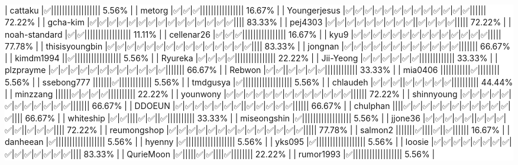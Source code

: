 | cattaku |:white_check_mark:|||||||||||||||||| 5.56% |
| metorg |:white_check_mark:|:white_check_mark:|:white_check_mark:|||||||||||||||| 16.67% |
| Youngerjesus |:white_check_mark:|:white_check_mark:|:white_check_mark:|:white_check_mark:|:white_check_mark:|:white_check_mark:|:white_check_mark:|:white_check_mark:|:white_check_mark:|:white_check_mark:|:white_check_mark:|:white_check_mark:|:white_check_mark:|||||| 72.22% |
| gcha-kim |:white_check_mark:|:white_check_mark:|:white_check_mark:|:white_check_mark:|:white_check_mark:|:white_check_mark:|:white_check_mark:|:white_check_mark:|:white_check_mark:|:white_check_mark:|:white_check_mark:|:white_check_mark:|:white_check_mark:|:white_check_mark:|:white_check_mark:|||| 83.33% |
| pej4303 |:white_check_mark:|:white_check_mark:|:white_check_mark:|:white_check_mark:|:white_check_mark:|:white_check_mark:|:white_check_mark:|:white_check_mark:|:white_check_mark:||:white_check_mark:|:white_check_mark:|:white_check_mark:|:white_check_mark:||||| 72.22% |
| noah-standard |:white_check_mark:|:white_check_mark:||||||||||||||||| 11.11% |
| cellenar26 |:white_check_mark:|:white_check_mark:|:white_check_mark:|||||||||||||||| 16.67% |
| kyu9 |:white_check_mark:|:white_check_mark:|:white_check_mark:|:white_check_mark:|:white_check_mark:|:white_check_mark:|:white_check_mark:|:white_check_mark:|:white_check_mark:|:white_check_mark:|:white_check_mark:|:white_check_mark:|:white_check_mark:|:white_check_mark:||||| 77.78% |
| thisisyoungbin |:white_check_mark:|:white_check_mark:|:white_check_mark:|:white_check_mark:|:white_check_mark:|:white_check_mark:|:white_check_mark:|:white_check_mark:|:white_check_mark:|:white_check_mark:|:white_check_mark:|:white_check_mark:|:white_check_mark:|:white_check_mark:|:white_check_mark:|||| 83.33% |
| jongnan |:white_check_mark:|:white_check_mark:|:white_check_mark:|:white_check_mark:|:white_check_mark:|:white_check_mark:|:white_check_mark:|:white_check_mark:|:white_check_mark:|:white_check_mark:|:white_check_mark:|:white_check_mark:||||||| 66.67% |
| kimdm1994 ||:white_check_mark:||||||||||||||||| 5.56% |
| Ryureka |:white_check_mark:|:white_check_mark:|:white_check_mark:|:white_check_mark:||||||||||||||| 22.22% |
| Jii-Yeong |:white_check_mark:|:white_check_mark:|:white_check_mark:|:white_check_mark:|:white_check_mark:|:white_check_mark:||||||||||||| 33.33% |
| plzprayme |:white_check_mark:|:white_check_mark:|:white_check_mark:|:white_check_mark:|:white_check_mark:|:white_check_mark:|:white_check_mark:|:white_check_mark:|:white_check_mark:|:white_check_mark:|:white_check_mark:|:white_check_mark:||||||| 66.67% |
| Rebwon |:white_check_mark:|:white_check_mark:||:white_check_mark:|:white_check_mark:|:white_check_mark:|:white_check_mark:|||||||||||| 33.33% |
| mia0406 |||||||||||:white_check_mark:|||||||| 5.56% |
| ssebong777 |||||||:white_check_mark:|||||||||||| 5.56% |
| tmdgusya |:white_check_mark:|||||||||||||||||| 5.56% |
| chlaudeh |:white_check_mark:|:white_check_mark:|:white_check_mark:||:white_check_mark:|:white_check_mark:|:white_check_mark:|:white_check_mark:|:white_check_mark:|||||||||| 44.44% |
| minzzang ||||||:white_check_mark:|:white_check_mark:|:white_check_mark:|:white_check_mark:|||||||||| 22.22% |
| younwony |:white_check_mark:|:white_check_mark:|:white_check_mark:|:white_check_mark:|:white_check_mark:|:white_check_mark:|:white_check_mark:|:white_check_mark:|:white_check_mark:|:white_check_mark:|:white_check_mark:|:white_check_mark:|:white_check_mark:|||||| 72.22% |
| shinnyoung |:white_check_mark:|:white_check_mark:|:white_check_mark:|:white_check_mark:|:white_check_mark:|:white_check_mark:|:white_check_mark:|:white_check_mark:|:white_check_mark:|:white_check_mark:|:white_check_mark:|:white_check_mark:||||||| 66.67% |
| DDOEUN |:white_check_mark:|:white_check_mark:|:white_check_mark:|:white_check_mark:|:white_check_mark:|:white_check_mark:|:white_check_mark:||:white_check_mark:|:white_check_mark:|:white_check_mark:|:white_check_mark:|:white_check_mark:|||||| 66.67% |
| chulphan ||||:white_check_mark:|:white_check_mark:|:white_check_mark:|:white_check_mark:|:white_check_mark:|:white_check_mark:|:white_check_mark:|:white_check_mark:|:white_check_mark:|:white_check_mark:|:white_check_mark:|:white_check_mark:|||| 66.67% |
| whiteship |:white_check_mark:|:white_check_mark:||||:white_check_mark:|:white_check_mark:||:white_check_mark:|||||||||| 33.33% |
| miseongshin |:white_check_mark:|||||||||||||||||| 5.56% |
| jjone36 |:white_check_mark:|:white_check_mark:|:white_check_mark:|:white_check_mark:|:white_check_mark:||:white_check_mark:|:white_check_mark:|:white_check_mark:|:white_check_mark:|:white_check_mark:||:white_check_mark:|:white_check_mark:|:white_check_mark:|||| 72.22% |
| reumongshop |:white_check_mark:|:white_check_mark:|:white_check_mark:|:white_check_mark:|:white_check_mark:|:white_check_mark:|:white_check_mark:|:white_check_mark:|:white_check_mark:|:white_check_mark:|:white_check_mark:|:white_check_mark:|:white_check_mark:|:white_check_mark:||||| 77.78% |
| salmon2 |||||||:white_check_mark:||||:white_check_mark:||:white_check_mark:|||||| 16.67% |
| danheean |:white_check_mark:|||||||||||||||||| 5.56% |
| hyenny |:white_check_mark:|||||||||||||||||| 5.56% |
| yks095 |:white_check_mark:|||||||||||||||||| 5.56% |
| loosie |:white_check_mark:|:white_check_mark:|:white_check_mark:|:white_check_mark:|:white_check_mark:|:white_check_mark:|:white_check_mark:|:white_check_mark:|:white_check_mark:|:white_check_mark:|:white_check_mark:|:white_check_mark:|:white_check_mark:|:white_check_mark:|:white_check_mark:|||| 83.33% |
| QurieMoon |:white_check_mark:|||||:white_check_mark:|:white_check_mark:||||:white_check_mark:|||||||| 22.22% |
| rumor1993 |:white_check_mark:|||||||||||||||||| 5.56% |